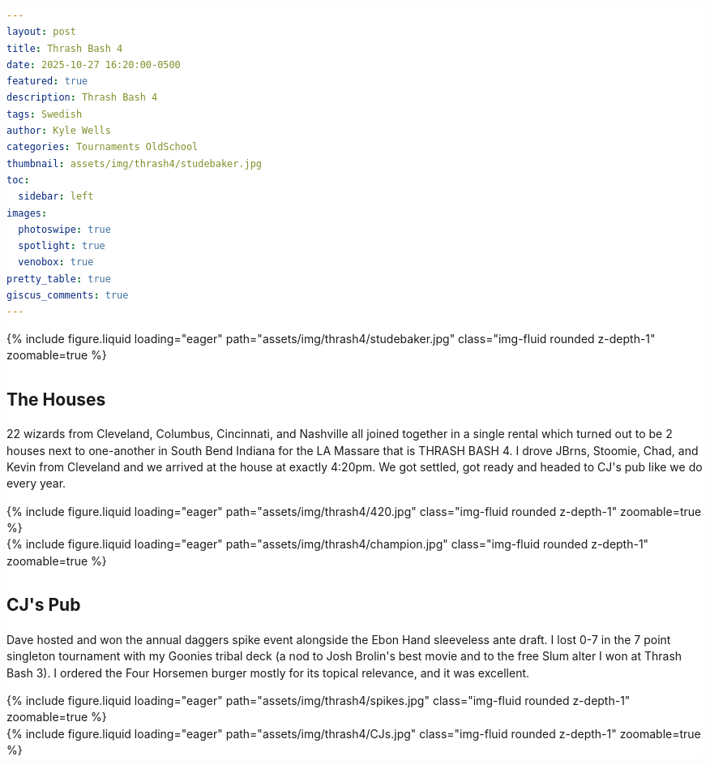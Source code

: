 ```yaml
---
layout: post
title: Thrash Bash 4
date: 2025-10-27 16:20:00-0500
featured: true
description: Thrash Bash 4
tags: Swedish
author: Kyle Wells
categories: Tournaments OldSchool
thumbnail: assets/img/thrash4/studebaker.jpg
toc:
  sidebar: left
images:
  photoswipe: true
  spotlight: true
  venobox: true
pretty_table: true
giscus_comments: true
---
```


{% include figure.liquid loading="eager" path="assets/img/thrash4/studebaker.jpg" class="img-fluid rounded z-depth-1" zoomable=true %}

## The Houses

22 wizards from Cleveland, Columbus, Cincinnati, and Nashville all joined together in a single rental which turned out to be 2 houses next to one-another in South Bend Indiana for the LA Massare that is THRASH BASH 4. I drove JBrns, Stoomie, Chad, and Kevin from Cleveland and we arrived at the house at exactly 4:20pm. We got settled, got ready and headed to CJ's pub like we do every year.

<div class="row">
    <div class="col-sm mt-3 mt-md-0">
        {% include figure.liquid loading="eager" path="assets/img/thrash4/420.jpg" class="img-fluid rounded z-depth-1" zoomable=true %}
    </div>
    <div class="col-sm mt-3 mt-md-0">
        {% include figure.liquid loading="eager" path="assets/img/thrash4/champion.jpg" class="img-fluid rounded z-depth-1" zoomable=true %}
    </div>
</div>

## CJ's Pub

Dave hosted and won the annual daggers spike event alongside the Ebon Hand sleeveless ante draft. I lost 0-7 in the 7 point singleton tournament with my Goonies tribal deck (a nod to Josh Brolin's best movie and to the free Slum alter I won at Thrash Bash 3). I ordered the Four Horsemen burger mostly for its topical relevance, and it was excellent.

<div class="row">
    <div class="col-sm mt-3 mt-md-0">
        {% include figure.liquid loading="eager" path="assets/img/thrash4/spikes.jpg" class="img-fluid rounded z-depth-1" zoomable=true %}
    </div>
    <div class="col-sm mt-3 mt-md-0">
        {% include figure.liquid loading="eager" path="assets/img/thrash4/CJs.jpg" class="img-fluid rounded z-depth-1" zoomable=true %}
    </div>
</div>
